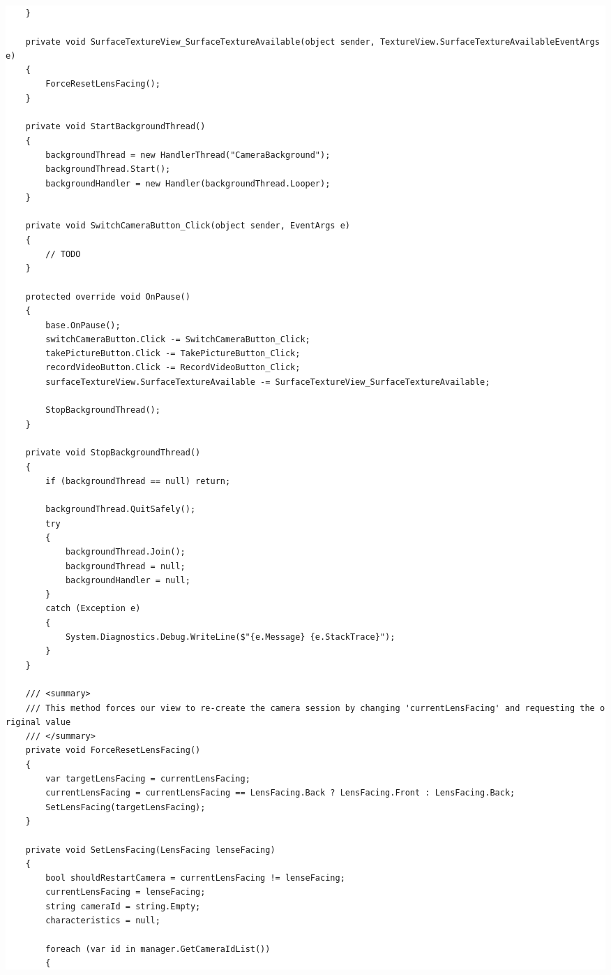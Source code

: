         }

        private void SurfaceTextureView_SurfaceTextureAvailable(object sender, TextureView.SurfaceTextureAvailableEventArgs e)
        {
            ForceResetLensFacing();
        }

        private void StartBackgroundThread()
        {
            backgroundThread = new HandlerThread("CameraBackground");
            backgroundThread.Start();
            backgroundHandler = new Handler(backgroundThread.Looper);
        }

        private void SwitchCameraButton_Click(object sender, EventArgs e)
        {
            // TODO
        }

        protected override void OnPause()
        {
            base.OnPause();
            switchCameraButton.Click -= SwitchCameraButton_Click;
            takePictureButton.Click -= TakePictureButton_Click;
            recordVideoButton.Click -= RecordVideoButton_Click;
            surfaceTextureView.SurfaceTextureAvailable -= SurfaceTextureView_SurfaceTextureAvailable;

            StopBackgroundThread();
        }

        private void StopBackgroundThread()
        {
            if (backgroundThread == null) return;

            backgroundThread.QuitSafely();
            try
            {
                backgroundThread.Join();
                backgroundThread = null;
                backgroundHandler = null;
            }
            catch (Exception e)
            {
                System.Diagnostics.Debug.WriteLine($"{e.Message} {e.StackTrace}");
            }
        }

        /// <summary>
        /// This method forces our view to re-create the camera session by changing 'currentLensFacing' and requesting the original value
        /// </summary>
        private void ForceResetLensFacing()
        {
            var targetLensFacing = currentLensFacing;
            currentLensFacing = currentLensFacing == LensFacing.Back ? LensFacing.Front : LensFacing.Back;
            SetLensFacing(targetLensFacing);
        }

        private void SetLensFacing(LensFacing lenseFacing)
        {
            bool shouldRestartCamera = currentLensFacing != lenseFacing;
            currentLensFacing = lenseFacing;
            string cameraId = string.Empty;
            characteristics = null;

            foreach (var id in manager.GetCameraIdList())
            {